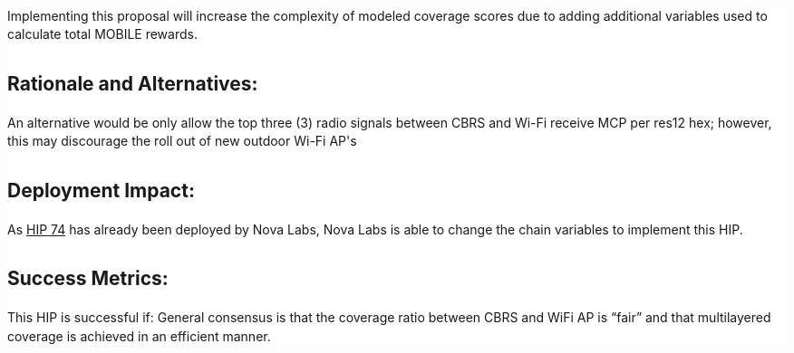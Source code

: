 Implementing this proposal will increase the complexity of modeled coverage scores due to adding additional variables used to calculate total MOBILE rewards.

## Rationale and Alternatives:

An alternative would be only allow the top three (3) radio signals between CBRS and Wi-Fi receive MCP per res12 hex; however, this may discourage the roll out of new outdoor Wi-Fi AP's

## Deployment Impact:

As [HIP 74](https://github.com/helium/HIP/blob/main/0074-mobile-poc-modeled-coverage-rewards.md) has already been deployed by Nova Labs, Nova Labs is able to change the chain variables to implement this HIP.

## Success Metrics:

This HIP is successful if: General consensus is that the coverage ratio between CBRS and WiFi AP is “fair” and that multilayered coverage is achieved in an efficient manner.
